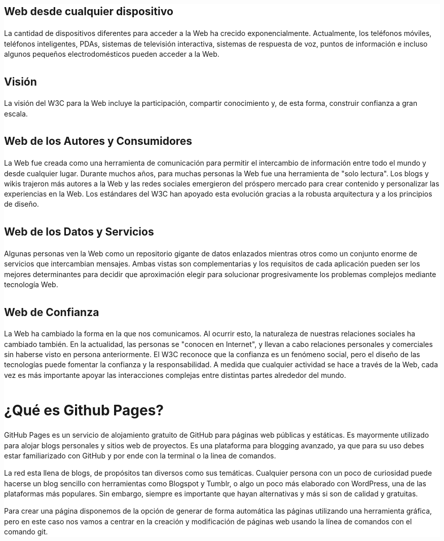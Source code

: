 ## Web desde cualquier dispositivo
La cantidad de dispositivos diferentes para acceder a la Web ha crecido exponencialmente. Actualmente, los teléfonos móviles, teléfonos inteligentes, PDAs, sistemas de televisión interactiva, sistemas de respuesta de voz, puntos de información e incluso algunos pequeños electrodomésticos pueden acceder a la Web.

## Visión
La visión del W3C para la Web incluye la participación, compartir conocimiento y, de esta forma, construir confianza a gran escala.

## Web de los Autores y Consumidores
La Web fue creada como una herramienta de comunicación para permitir el intercambio de información entre todo el mundo y desde cualquier lugar. Durante muchos años, para muchas personas la Web fue una herramienta de "solo lectura". Los blogs y wikis trajeron más autores a la Web y las redes sociales emergieron del próspero mercado para crear contenido y personalizar las experiencias en la Web. Los estándares del W3C han apoyado esta evolución gracias a la robusta arquitectura y a los principios de diseño.

## Web de los Datos y Servicios
Algunas personas ven la Web como un repositorio gigante de datos enlazados mientras otros como un conjunto enorme de servicios que intercambian mensajes. Ambas vistas son complementarias y los requisitos de cada aplicación pueden ser los mejores determinantes para decidir que aproximación elegir para solucionar progresivamente los problemas complejos mediante tecnología Web.

## Web de Confianza
La Web ha cambiado la forma en la que nos comunicamos. Al ocurrir esto, la naturaleza de nuestras relaciones sociales ha cambiado también. En la actualidad, las personas se "conocen en Internet", y llevan a cabo relaciones personales y comerciales sin haberse visto en persona anteriormente. El W3C reconoce que la confianza es un fenómeno social, pero el diseño de las tecnologías puede fomentar la confianza y la responsabilidad. A medida que cualquier actividad se hace a través de la Web, cada vez es más importante apoyar las interacciones complejas entre distintas partes alrededor del mundo.

# ¿Qué es Github Pages?

GitHub Pages es un servicio de alojamiento gratuito de GitHub para páginas web públicas y estáticas. Es mayormente utilizado para alojar blogs personales y sitios web de proyectos. Es una plataforma para blogging avanzado, ya que para su uso debes estar familiarizado con GitHub y por ende con la terminal o la linea de comandos.

La red esta llena de blogs, de propósitos tan diversos como sus temáticas. Cualquier persona con un poco de curiosidad puede hacerse un blog sencillo con herramientas como Blogspot y Tumblr, o algo un poco más elaborado con WordPress, una de las plataformas más populares. Sin embargo, siempre es importante que hayan alternativas y más si son de calidad y gratuitas.

Para crear una página  disponemos de la opción de generar de forma automática las páginas utilizando una herramienta gráfica, pero en este caso nos vamos a centrar en la creación y modificación de páginas web usando la línea de comandos con el comando git.
